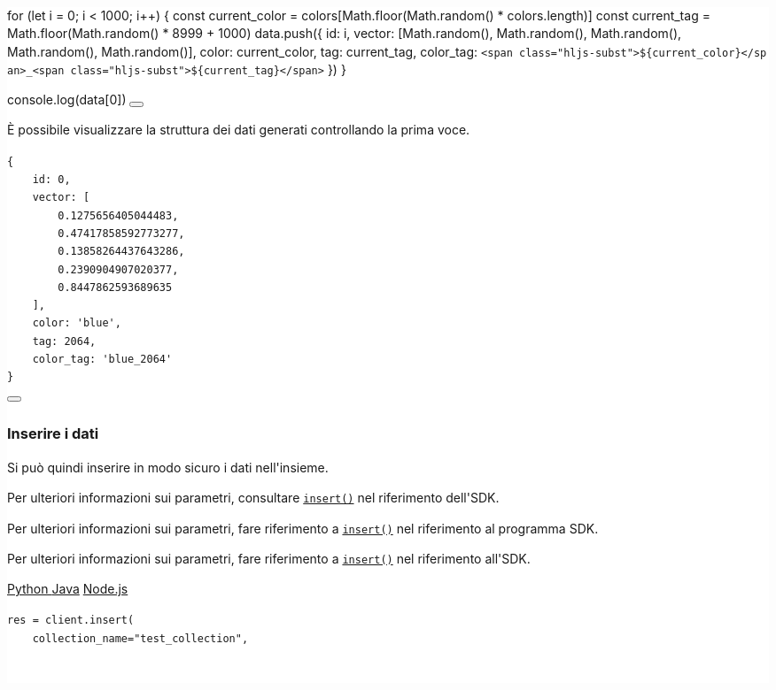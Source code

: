 <span class="hljs-keyword">for</span> (<span class="hljs-keyword">let</span> i = <span class="hljs-number">0</span>; i &lt; <span class="hljs-number">1000</span>; i++) {
    <span class="hljs-keyword">const</span> current_color = colors[<span class="hljs-title class_">Math</span>.<span class="hljs-title function_">floor</span>(<span class="hljs-title class_">Math</span>.<span class="hljs-title function_">random</span>() * colors.<span class="hljs-property">length</span>)]
    <span class="hljs-keyword">const</span> current_tag = <span class="hljs-title class_">Math</span>.<span class="hljs-title function_">floor</span>(<span class="hljs-title class_">Math</span>.<span class="hljs-title function_">random</span>() * <span class="hljs-number">8999</span> + <span class="hljs-number">1000</span>)
    data.<span class="hljs-title function_">push</span>({
        <span class="hljs-attr">id</span>: i,
        <span class="hljs-attr">vector</span>: [<span class="hljs-title class_">Math</span>.<span class="hljs-title function_">random</span>(), <span class="hljs-title class_">Math</span>.<span class="hljs-title function_">random</span>(), <span class="hljs-title class_">Math</span>.<span class="hljs-title function_">random</span>(), <span class="hljs-title class_">Math</span>.<span class="hljs-title function_">random</span>(), <span class="hljs-title class_">Math</span>.<span class="hljs-title function_">random</span>()],
        <span class="hljs-attr">color</span>: current_color,
        <span class="hljs-attr">tag</span>: current_tag,
        <span class="hljs-attr">color_tag</span>: <span class="hljs-string">`<span class="hljs-subst">${current_color}</span>_<span class="hljs-subst">${current_tag}</span>`</span>
    })
}

<span class="hljs-variable language_">console</span>.<span class="hljs-title function_">log</span>(data[<span class="hljs-number">0</span>])
<button class="copy-code-btn"></button></code></pre>
<p>È possibile visualizzare la struttura dei dati generati controllando la prima voce.</p>
<pre><code translate="no">{
    <span class="hljs-built_in">id</span>: <span class="hljs-number">0</span>,
    vector: [
        <span class="hljs-number">0.1275656405044483</span>,
        <span class="hljs-number">0.47417858592773277</span>,
        <span class="hljs-number">0.13858264437643286</span>,
        <span class="hljs-number">0.2390904907020377</span>,
        <span class="hljs-number">0.8447862593689635</span>
    ],
    color: <span class="hljs-string">&#x27;blue&#x27;</span>,
    tag: <span class="hljs-number">2064</span>,
    color_tag: <span class="hljs-string">&#x27;blue_2064&#x27;</span>
}
<button class="copy-code-btn"></button></code></pre>
<h3 id="Insert-data" class="common-anchor-header">Inserire i dati</h3><p>Si può quindi inserire in modo sicuro i dati nell'insieme.</p>
<div class="language-python">
<p>Per ulteriori informazioni sui parametri, consultare <a href="https://milvus.io/api-reference/pymilvus/v2.4.x/MilvusClient/Vector/insert.md"><code translate="no">insert()</code></a> nel riferimento dell'SDK.</p>
</div>
<div class="language-java">
<p>Per ulteriori informazioni sui parametri, fare riferimento a <a href="https://milvus.io/api-reference/java/v2.4.x/v2/Vector/insert.md"><code translate="no">insert()</code></a> nel riferimento al programma SDK.</p>
</div>
<div class="language-javascript">
<p>Per ulteriori informazioni sui parametri, fare riferimento a <a href="https://milvus.io/api-reference/node/v2.4.x/Vector/insert.md"><code translate="no">insert()</code></a> nel riferimento all'SDK.</p>
</div>
<div class="multipleCode">
   <a href="#python">Python </a> <a href="#java">Java</a> <a href="#javascript">Node.js</a></div>
<pre><code translate="no" class="language-python">res = client.insert(
    collection_name=<span class="hljs-string">&quot;test_collection&quot;</span>,